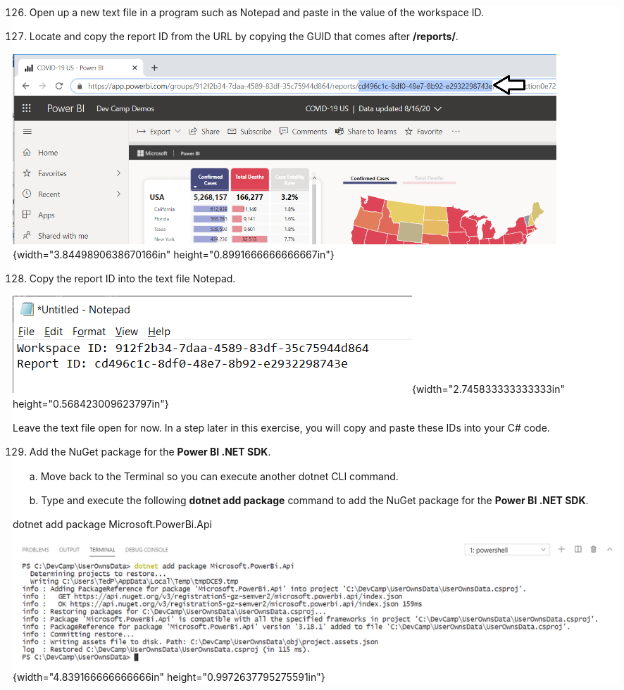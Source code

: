 126. Open up a new text file in a program such as Notepad and paste in
     the value of the workspace ID.

127. Locate and copy the report ID from the URL by copying the GUID that
     comes after **/reports/**.

![](/media/image54.png){width="3.8449890638670166in"
height="0.8991666666666667in"}

128. Copy the report ID into the text file Notepad.

![](/media/image55.png){width="2.745833333333333in"
height="0.568423009623797in"}

Leave the text file open for now. In a step later in this exercise, you
will copy and paste these IDs into your C\# code.

129. Add the NuGet package for the **Power BI .NET SDK**.

     a.  Move back to the Terminal so you can execute another dotnet CLI
         command.

     b.  Type and execute the following **dotnet add package** command
         to add the NuGet package for the **Power BI .NET SDK**.

dotnet add package Microsoft.PowerBi.Api

![](/media/image56.png){width="4.839166666666666in"
height="0.9972637795275591in"}

